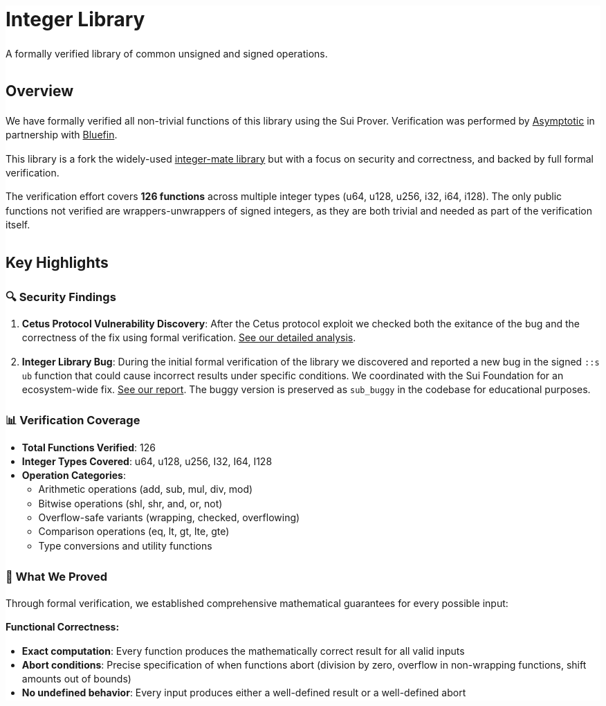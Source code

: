# Integer Library

A formally verified library of common unsigned and signed operations.

## Overview

We have formally verified all non-trivial functions of this library using the Sui Prover. Verification was performed by [Asymptotic](https://asymptotic.tech) in partnership with [Bluefin](https://bluefin.io).

This library is a fork the widely-used [integer-mate library](https://github.com/CetusProtocol/integer-mate) but with a focus on security and correctness, and backed by full formal verification. 

The verification effort covers **126 functions** across multiple integer types (u64, u128, u256, i32, i64, i128). The only public functions not verified are wrappers-unwrappers of signed integers, as they are both trivial and needed as part of the verification itself.

## Key Highlights

### 🔍 Security Findings

1. **Cetus Protocol Vulnerability Discovery**: After the Cetus protocol exploit we checked both the exitance of the bug and the correctness of the fix using formal verification. [See our detailed analysis](https://x.com/AsymptoticTech/status/1925745737243013596).

2. **Integer Library Bug**: During the initial formal verification of the library we discovered and reported a new bug in the signed `::sub` function that could cause incorrect results under specific conditions. We coordinated with the Sui Foundation for an ecosystem-wide fix. [See our report](https://x.com/AsymptoticTech/status/1932152623316230630). The buggy version is preserved as `sub_buggy` in the codebase for educational purposes.

### 📊 Verification Coverage

- **Total Functions Verified**: 126
- **Integer Types Covered**: u64, u128, u256, I32, I64, I128
- **Operation Categories**: 
  - Arithmetic operations (add, sub, mul, div, mod)
  - Bitwise operations (shl, shr, and, or, not)
  - Overflow-safe variants (wrapping, checked, overflowing)
  - Comparison operations (eq, lt, gt, lte, gte)
  - Type conversions and utility functions

### 🎯 What We Proved

Through formal verification, we established comprehensive mathematical guarantees for every possible input:

**Functional Correctness:**
- **Exact computation**: Every function produces the mathematically correct result for all valid inputs
- **Abort conditions**: Precise specification of when functions abort (division by zero, overflow in non-wrapping functions, shift amounts out of bounds)
- **No undefined behavior**: Every input produces either a well-defined result or a well-defined abort

